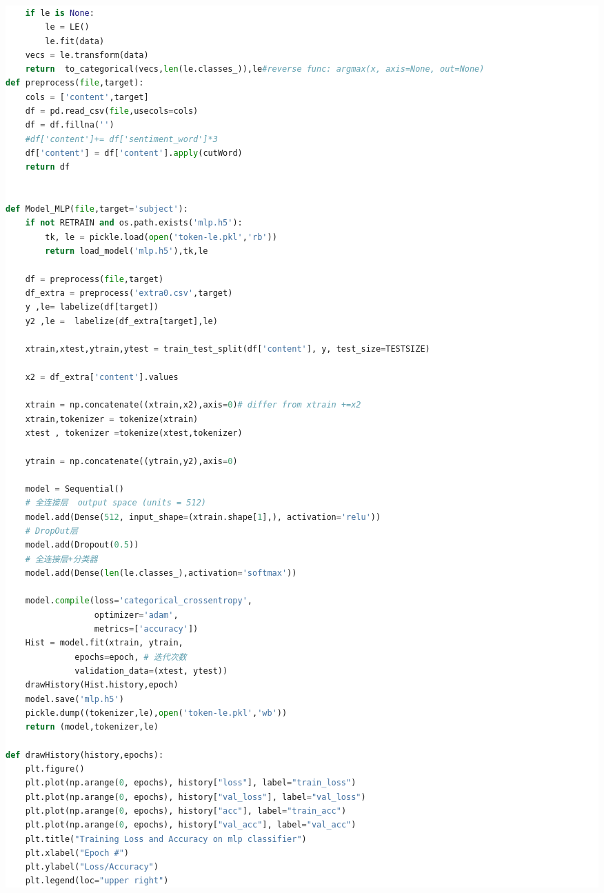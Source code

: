 ```python
    if le is None:
        le = LE()
        le.fit(data)
    vecs = le.transform(data)
    return  to_categorical(vecs,len(le.classes_)),le#reverse func: argmax(x, axis=None, out=None) 
def preprocess(file,target):
    cols = ['content',target]
    df = pd.read_csv(file,usecols=cols)
    df = df.fillna('')
    #df['content']+= df['sentiment_word']*3
    df['content'] = df['content'].apply(cutWord)
    return df

    
def Model_MLP(file,target='subject'):
    if not RETRAIN and os.path.exists('mlp.h5'):
        tk, le = pickle.load(open('token-le.pkl','rb'))
        return load_model('mlp.h5'),tk,le

    df = preprocess(file,target)
    df_extra = preprocess('extra0.csv',target)
    y ,le= labelize(df[target])
    y2 ,le =  labelize(df_extra[target],le)
    
    xtrain,xtest,ytrain,ytest = train_test_split(df['content'], y, test_size=TESTSIZE)
    
    x2 = df_extra['content'].values

    xtrain = np.concatenate((xtrain,x2),axis=0)# differ from xtrain +=x2
    xtrain,tokenizer = tokenize(xtrain)
    xtest , tokenizer =tokenize(xtest,tokenizer)

    ytrain = np.concatenate((ytrain,y2),axis=0)

    model = Sequential()
    # 全连接层  output space (units = 512)
    model.add(Dense(512, input_shape=(xtrain.shape[1],), activation='relu'))
    # DropOut层
    model.add(Dropout(0.5))
    # 全连接层+分类器
    model.add(Dense(len(le.classes_),activation='softmax'))

    model.compile(loss='categorical_crossentropy',
                  optimizer='adam',
                  metrics=['accuracy'])
    Hist = model.fit(xtrain, ytrain,
              epochs=epoch, # 迭代次数
              validation_data=(xtest, ytest))
    drawHistory(Hist.history,epoch)
    model.save('mlp.h5')
    pickle.dump((tokenizer,le),open('token-le.pkl','wb'))
    return (model,tokenizer,le)

def drawHistory(history,epochs):
    plt.figure()
    plt.plot(np.arange(0, epochs), history["loss"], label="train_loss")
    plt.plot(np.arange(0, epochs), history["val_loss"], label="val_loss")
    plt.plot(np.arange(0, epochs), history["acc"], label="train_acc")
    plt.plot(np.arange(0, epochs), history["val_acc"], label="val_acc")
    plt.title("Training Loss and Accuracy on mlp classifier")
    plt.xlabel("Epoch #")
    plt.ylabel("Loss/Accuracy")
    plt.legend(loc="upper right")
```

[^1]: Hubel, D. and Wiesel, T. (1968). Receptive fields and functional architecture of monkey striate cortex. Journal of Physiology (London), 195, 215–243.
[^2]:  July. CNN 笔记：通俗理解卷积神经网络, 2016-7-2, csdn blog
[^3]: Rectifier (neural networks). wikipedia
[^4]: [透析] 卷积神经网络 CNN 究竟是怎样一步一步工作的？
[^5]: Convolutional Neural Networks (LeNet) - DeepLearning 0.1 documentation. DeepLearning 0.1. LISA Lab. [31 August 2013].